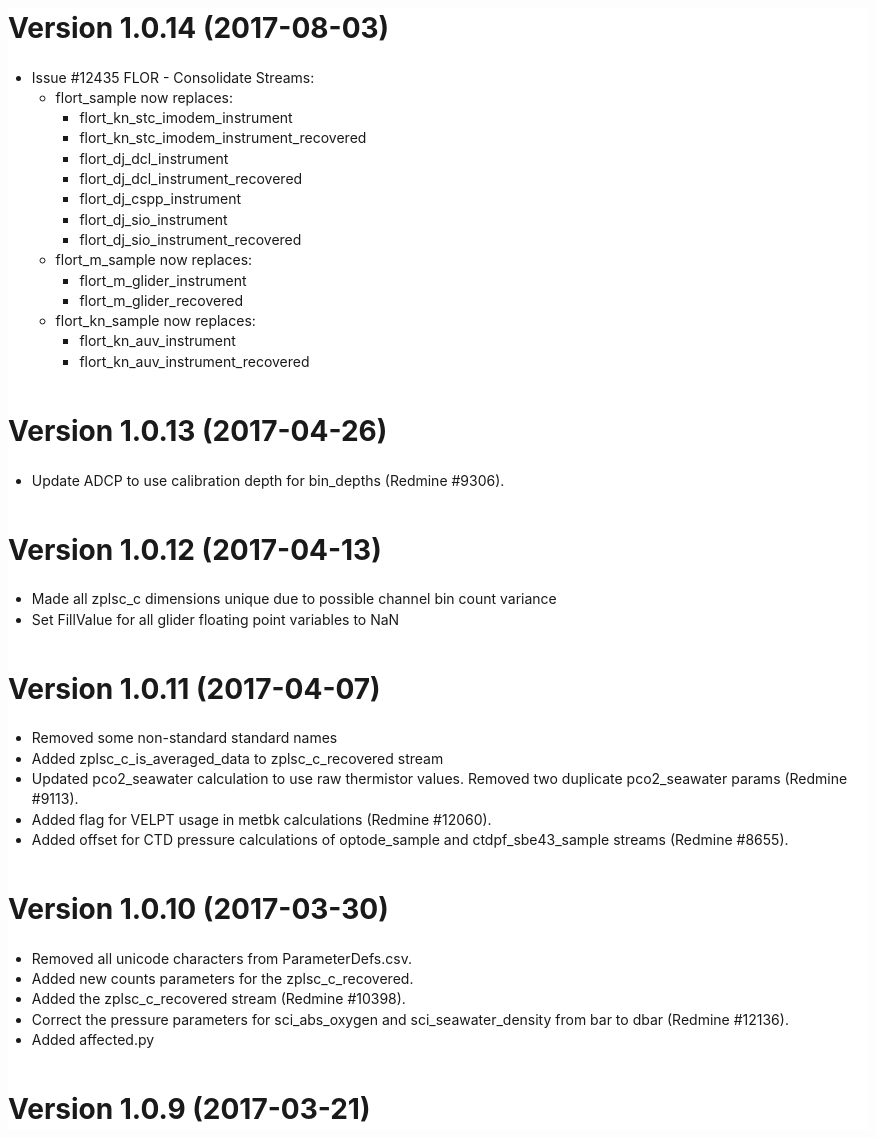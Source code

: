 # Version 1.0.14 (2017-08-03)

- Issue #12435 FLOR - Consolidate Streams:
    * flort_sample now replaces:
        * flort_kn_stc_imodem_instrument
        * flort_kn_stc_imodem_instrument_recovered
        * flort_dj_dcl_instrument
        * flort_dj_dcl_instrument_recovered
        * flort_dj_cspp_instrument
        * flort_dj_sio_instrument
        * flort_dj_sio_instrument_recovered
    * flort_m_sample now replaces:
         * flort_m_glider_instrument
         * flort_m_glider_recovered
    * flort_kn_sample now replaces:
         * flort_kn_auv_instrument
         * flort_kn_auv_instrument_recovered

# Version 1.0.13 (2017-04-26)

- Update ADCP to use calibration depth for bin_depths (Redmine #9306).

# Version 1.0.12 (2017-04-13)

- Made all zplsc_c dimensions unique due to possible channel bin count variance
- Set FillValue for all glider floating point variables to NaN

# Version 1.0.11 (2017-04-07)

- Removed some non-standard standard names
- Added zplsc_c_is_averaged_data to zplsc_c_recovered stream
- Updated pco2_seawater calculation to use raw thermistor values. Removed two duplicate pco2_seawater params (Redmine #9113).
- Added flag for VELPT usage in metbk calculations (Redmine #12060).
- Added offset for CTD pressure calculations of optode_sample and ctdpf_sbe43_sample streams (Redmine #8655).

# Version 1.0.10 (2017-03-30)

- Removed all unicode characters from ParameterDefs.csv.
- Added new counts parameters for the zplsc_c_recovered.
- Added the zplsc_c_recovered stream (Redmine #10398).
- Correct the pressure parameters for sci_abs_oxygen and sci_seawater_density from bar to dbar (Redmine #12136).
- Added affected.py

# Version 1.0.9 (2017-03-21)
